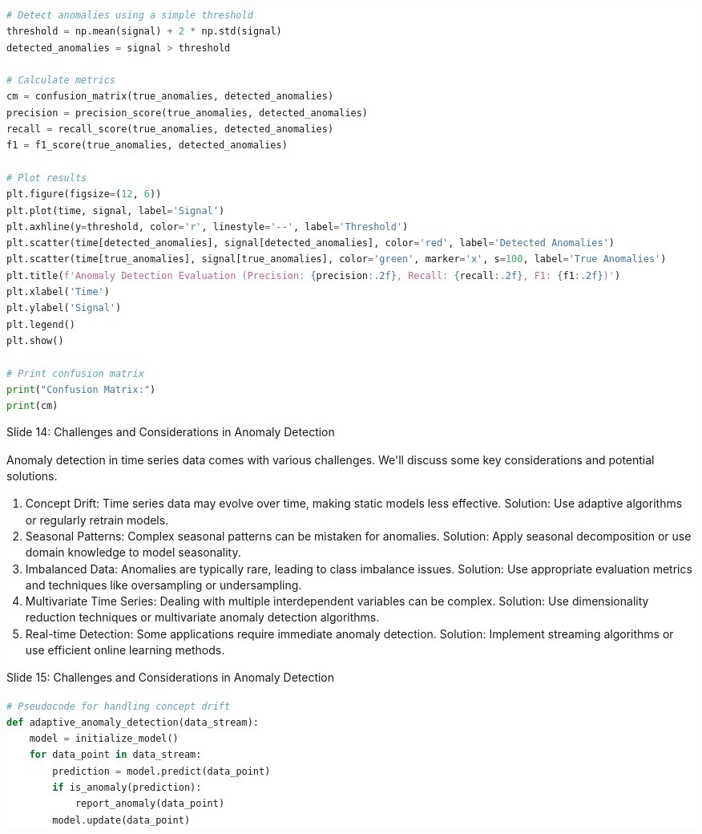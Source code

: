 ```python
# Detect anomalies using a simple threshold
threshold = np.mean(signal) + 2 * np.std(signal)
detected_anomalies = signal > threshold

# Calculate metrics
cm = confusion_matrix(true_anomalies, detected_anomalies)
precision = precision_score(true_anomalies, detected_anomalies)
recall = recall_score(true_anomalies, detected_anomalies)
f1 = f1_score(true_anomalies, detected_anomalies)

# Plot results
plt.figure(figsize=(12, 6))
plt.plot(time, signal, label='Signal')
plt.axhline(y=threshold, color='r', linestyle='--', label='Threshold')
plt.scatter(time[detected_anomalies], signal[detected_anomalies], color='red', label='Detected Anomalies')
plt.scatter(time[true_anomalies], signal[true_anomalies], color='green', marker='x', s=100, label='True Anomalies')
plt.title(f'Anomaly Detection Evaluation (Precision: {precision:.2f}, Recall: {recall:.2f}, F1: {f1:.2f})')
plt.xlabel('Time')
plt.ylabel('Signal')
plt.legend()
plt.show()

# Print confusion matrix
print("Confusion Matrix:")
print(cm)
```

Slide 14: Challenges and Considerations in Anomaly Detection

Anomaly detection in time series data comes with various challenges. We'll discuss some key considerations and potential solutions.

1. Concept Drift: Time series data may evolve over time, making static models less effective. Solution: Use adaptive algorithms or regularly retrain models.
2. Seasonal Patterns: Complex seasonal patterns can be mistaken for anomalies. Solution: Apply seasonal decomposition or use domain knowledge to model seasonality.
3. Imbalanced Data: Anomalies are typically rare, leading to class imbalance issues. Solution: Use appropriate evaluation metrics and techniques like oversampling or undersampling.
4. Multivariate Time Series: Dealing with multiple interdependent variables can be complex. Solution: Use dimensionality reduction techniques or multivariate anomaly detection algorithms.
5. Real-time Detection: Some applications require immediate anomaly detection. Solution: Implement streaming algorithms or use efficient online learning methods.


Slide 15: Challenges and Considerations in Anomaly Detection

```python
# Pseudocode for handling concept drift
def adaptive_anomaly_detection(data_stream):
    model = initialize_model()
    for data_point in data_stream:
        prediction = model.predict(data_point)
        if is_anomaly(prediction):
            report_anomaly(data_point)
        model.update(data_point)
```
